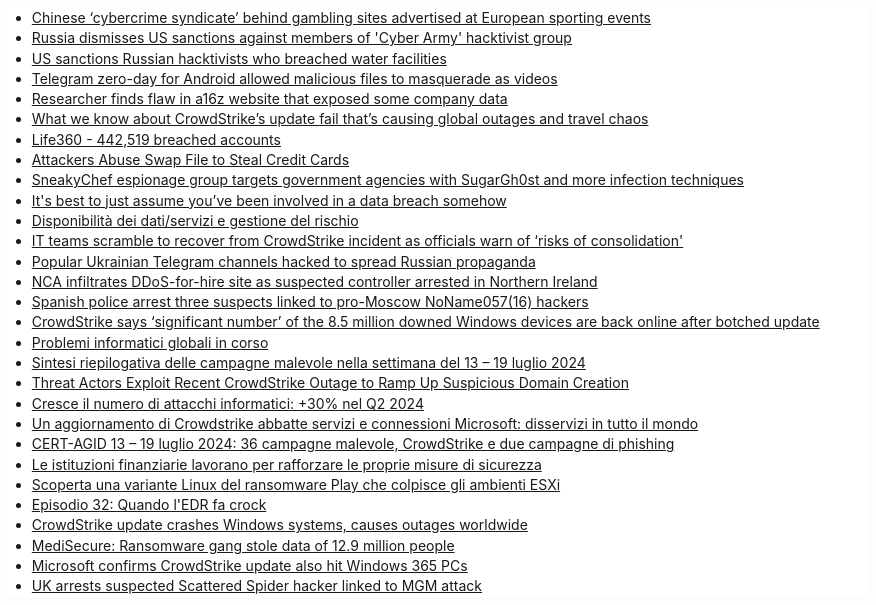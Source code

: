   - [Chinese ‘cybercrime syndicate’ behind gambling sites advertised at European sporting events](https://therecord.media/chinese-cybercrime-syndicate-gambling-football-europe)
  - [Russia dismisses US sanctions against members of 'Cyber Army' hacktivist group](https://therecord.media/russian-embassy-statement-us-sanctions-cyber-army-members)
  - [US sanctions Russian hacktivists who breached water facilities](https://www.bleepingcomputer.com/news/security/us-sanctions-russian-hacktivists-who-breached-water-facilities/)
  - [Telegram zero-day for Android allowed malicious files to masquerade as videos](https://therecord.media/telegram-zero-day-android-app-eset)
  - [Researcher finds flaw in a16z website that exposed some company data](https://techcrunch.com/2024/07/18/researcher-finds-flaw-in-a16z-website-that-exposed-some-company-data/)
  - [What we know about CrowdStrike’s update fail that’s causing global outages and travel chaos](https://techcrunch.com/2024/07/19/what-we-know-about-crowdstrikes-update-fail-thats-causing-global-outages-and-travel-chaos/)
  - [Life360 - 442,519 breached accounts](https://haveibeenpwned.com/PwnedWebsites#Life360)
  - [Attackers Abuse Swap File to Steal Credit Cards](https://blog.sucuri.net/2024/07/attackers-abuse-swap-file-to-steal-credit-cards.html)
  - [SneakyChef espionage group targets government agencies with SugarGh0st and more infection techniques](https://blog.talosintelligence.com/sneakychef-sugargh0st-rat/)
  - [It's best to just assume you’ve been involved in a data breach somehow](https://blog.talosintelligence.com/threat-source-newsletter-july-18-2024/)
  - [Disponibilità dei dati/servizi e gestione del rischio](https://roccosicilia.com/2024/07/22/disponibilita-dei-dati-servizi/)
  - [IT teams scramble to recover from CrowdStrike incident as officials warn of ‘risks of consolidation'](https://therecord.media/it-teams-scramble-recover-crowdstrike)
  - [Popular Ukrainian Telegram channels hacked to spread Russian propaganda](https://therecord.media/ukrainian-news-telegram-channels-hacked-russian-propaganda)
  - [NCA infiltrates DDoS-for-hire site as suspected controller arrested in Northern Ireland](https://therecord.media/ddos-for-hire-site-digitalstress-takedown-arrest-uk-nca)
  - [Spanish police arrest three suspects linked to pro-Moscow NoName057(16) hackers](https://therecord.media/spain-arrest-noname-russia-hackers)
  - [CrowdStrike says ‘significant number’ of the 8.5 million downed Windows devices are back online after botched update](https://therecord.media/crowdstrike-significant-number-of-downed-devices-back-online)
  - [Problemi informatici globali in corso](https://cert-agid.gov.it/news/problemi-informatici-globali-in-corso/)
  - [Sintesi riepilogativa delle campagne malevole nella settimana del 13 – 19 luglio 2024](https://cert-agid.gov.it/news/sintesi-riepilogativa-delle-campagne-malevole-nella-settimana-del-13-19-luglio-2024/)
  - [Threat Actors Exploit Recent CrowdStrike Outage to Ramp Up Suspicious Domain Creation](https://cyble.com/blog/threat-actors-exploit-recent-crowdstrike-outage-to-ramp-up-suspicious-domain-creation/)
  - [Cresce il numero di attacchi informatici: +30% nel Q2 2024](https://www.securityinfo.it/2024/07/19/cresce-il-numero-di-attacchi-informatici-30-nel-q2-2024/)
  - [Un aggiornamento di Crowdstrike abbatte servizi e connessioni Microsoft: disservizi in tutto il mondo](https://www.securityinfo.it/2024/07/19/un-aggiornamento-di-crowdstrike-ha-bloccato-i-sistemi-windows-di-tutto-il-mondo/)
  - [CERT-AGID 13 – 19 luglio 2024: 36 campagne malevole, CrowdStrike e due campagne di phishing](https://www.securityinfo.it/2024/07/22/cert-agid-13-19-luglio-2024-36-crowdstrike-malware-phishing/)
  - [Le istituzioni finanziarie lavorano per rafforzare le proprie misure di sicurezza](https://www.securityinfo.it/2024/07/22/le-istituzioni-finanziarie-lavorano-per-rafforzare-le-proprie-misure-di-sicurezza/)
  - [Scoperta una variante Linux del ransomware Play che colpisce gli ambienti ESXi](https://www.securityinfo.it/2024/07/22/scoperta-una-variante-linux-del-ransomware-play-che-colpisce-gli-ambienti-esxi/)
  - [Episodio 32: Quando l'EDR fa crock](https://codiceinsicuro.it/blog/episodio-32-quando-ledr-fa-crock/)
  - [CrowdStrike update crashes Windows systems, causes outages worldwide](https://www.bleepingcomputer.com/news/security/crowdstrike-update-crashes-windows-systems-causes-outages-worldwide/)
  - [MediSecure: Ransomware gang stole data of 12.9 million people](https://www.bleepingcomputer.com/news/security/medisecure-ransomware-gang-stole-data-of-129-million-people/)
  - [Microsoft confirms CrowdStrike update also hit Windows 365 PCs](https://www.bleepingcomputer.com/news/microsoft/microsoft-windows-365-cloud-pcs-stuck-restarting-after-crowdstrike-update/)
  - [UK arrests suspected Scattered Spider hacker linked to MGM attack](https://www.bleepingcomputer.com/news/security/uk-arrests-suspected-scattered-spider-hacker-linked-to-mgm-attack/)